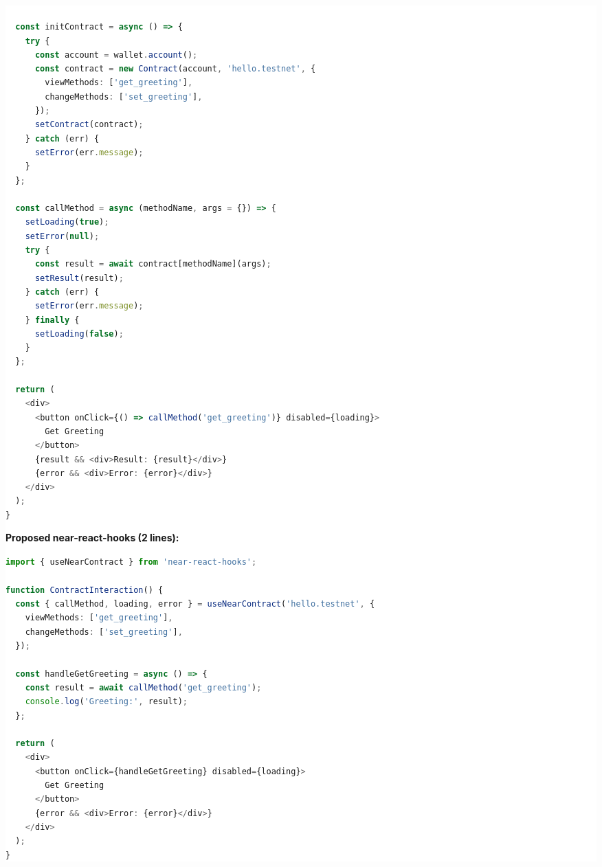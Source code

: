 ```typescript

  const initContract = async () => {
    try {
      const account = wallet.account();
      const contract = new Contract(account, 'hello.testnet', {
        viewMethods: ['get_greeting'],
        changeMethods: ['set_greeting'],
      });
      setContract(contract);
    } catch (err) {
      setError(err.message);
    }
  };

  const callMethod = async (methodName, args = {}) => {
    setLoading(true);
    setError(null);
    try {
      const result = await contract[methodName](args);
      setResult(result);
    } catch (err) {
      setError(err.message);
    } finally {
      setLoading(false);
    }
  };

  return (
    <div>
      <button onClick={() => callMethod('get_greeting')} disabled={loading}>
        Get Greeting
      </button>
      {result && <div>Result: {result}</div>}
      {error && <div>Error: {error}</div>}
    </div>
  );
}
```

**Proposed near-react-hooks (2 lines):**
```typescript
import { useNearContract } from 'near-react-hooks';

function ContractInteraction() {
  const { callMethod, loading, error } = useNearContract('hello.testnet', {
    viewMethods: ['get_greeting'],
    changeMethods: ['set_greeting'],
  });

  const handleGetGreeting = async () => {
    const result = await callMethod('get_greeting');
    console.log('Greeting:', result);
  };

  return (
    <div>
      <button onClick={handleGetGreeting} disabled={loading}>
        Get Greeting
      </button>
      {error && <div>Error: {error}</div>}
    </div>
  );
}
```